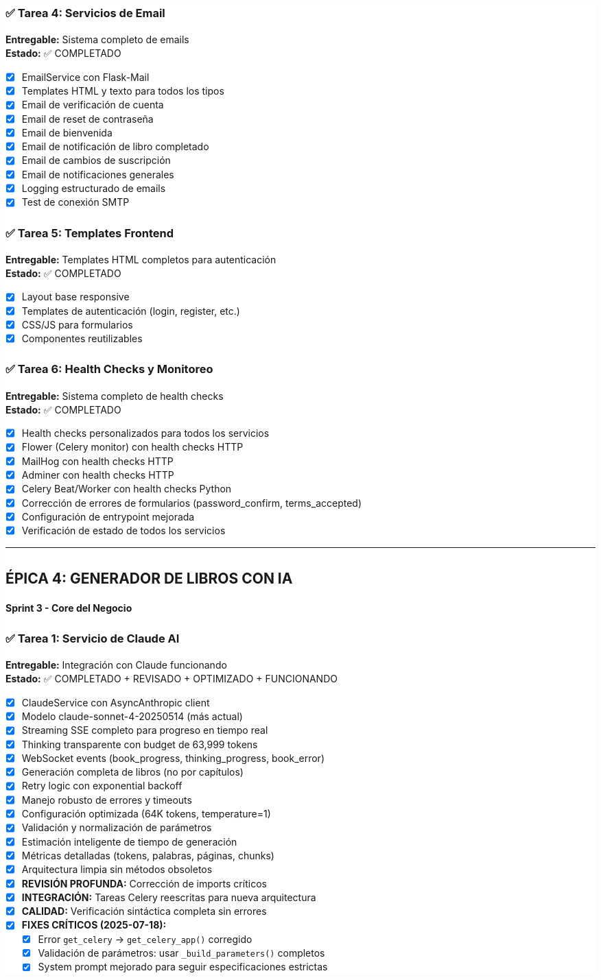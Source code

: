 ### ✅ Tarea 4: Servicios de Email
**Entregable:** Sistema completo de emails  
**Estado:** ✅ COMPLETADO
- [x] EmailService con Flask-Mail
- [x] Templates HTML y texto para todos los tipos
- [x] Email de verificación de cuenta
- [x] Email de reset de contraseña
- [x] Email de bienvenida
- [x] Email de notificación de libro completado
- [x] Email de cambios de suscripción
- [x] Email de notificaciones generales
- [x] Logging estructurado de emails
- [x] Test de conexión SMTP

### ✅ Tarea 5: Templates Frontend
**Entregable:** Templates HTML completos para autenticación  
**Estado:** ✅ COMPLETADO
- [x] Layout base responsive
- [x] Templates de autenticación (login, register, etc.)
- [x] CSS/JS para formularios
- [x] Componentes reutilizables

### ✅ Tarea 6: Health Checks y Monitoreo
**Entregable:** Sistema completo de health checks  
**Estado:** ✅ COMPLETADO
- [x] Health checks personalizados para todos los servicios
- [x] Flower (Celery monitor) con health checks HTTP
- [x] MailHog con health checks HTTP
- [x] Adminer con health checks HTTP
- [x] Celery Beat/Worker con health checks Python
- [x] Corrección de errores de formularios (password_confirm, terms_accepted)
- [x] Configuración de entrypoint mejorada
- [x] Verificación de estado de todos los servicios

---

## ÉPICA 4: GENERADOR DE LIBROS CON IA
**Sprint 3 - Core del Negocio**

### ✅ Tarea 1: Servicio de Claude AI
**Entregable:** Integración con Claude funcionando  
**Estado:** ✅ COMPLETADO + REVISADO + OPTIMIZADO + FUNCIONANDO
- [x] ClaudeService con AsyncAnthropic client
- [x] Modelo claude-sonnet-4-20250514 (más actual)
- [x] Streaming SSE completo para progreso en tiempo real
- [x] Thinking transparente con budget de 63,999 tokens
- [x] WebSocket events (book_progress, thinking_progress, book_error)
- [x] Generación completa de libros (no por capítulos)
- [x] Retry logic con exponential backoff
- [x] Manejo robusto de errores y timeouts
- [x] Configuración optimizada (64K tokens, temperature=1)
- [x] Validación y normalización de parámetros
- [x] Estimación inteligente de tiempo de generación
- [x] Métricas detalladas (tokens, palabras, páginas, chunks)
- [x] Arquitectura limpia sin métodos obsoletos
- [x] **REVISIÓN PROFUNDA:** Corrección de imports críticos
- [x] **INTEGRACIÓN:** Tareas Celery reescritas para nueva arquitectura
- [x] **CALIDAD:** Verificación sintáctica completa sin errores
- [x] **FIXES CRÍTICOS (2025-07-18):** 
  - [x] Error `get_celery` → `get_celery_app()` corregido
  - [x] Validación de parámetros: usar `_build_parameters()` completos
  - [x] System prompt mejorado para seguir especificaciones estrictas